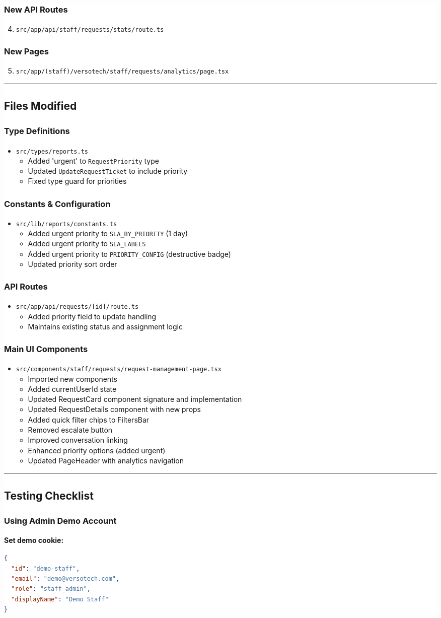 ### New API Routes
4. `src/app/api/staff/requests/stats/route.ts`

### New Pages
5. `src/app/(staff)/versotech/staff/requests/analytics/page.tsx`

---

## Files Modified

### Type Definitions
- `src/types/reports.ts`
  - Added 'urgent' to `RequestPriority` type
  - Updated `UpdateRequestTicket` to include priority
  - Fixed type guard for priorities

### Constants & Configuration
- `src/lib/reports/constants.ts`
  - Added urgent priority to `SLA_BY_PRIORITY` (1 day)
  - Added urgent priority to `SLA_LABELS`
  - Added urgent priority to `PRIORITY_CONFIG` (destructive badge)
  - Updated priority sort order

### API Routes
- `src/app/api/requests/[id]/route.ts`
  - Added priority field to update handling
  - Maintains existing status and assignment logic

### Main UI Components
- `src/components/staff/requests/request-management-page.tsx`
  - Imported new components
  - Added currentUserId state
  - Updated RequestCard component signature and implementation
  - Updated RequestDetails component with new props
  - Added quick filter chips to FiltersBar
  - Removed escalate button
  - Improved conversation linking
  - Enhanced priority options (added urgent)
  - Updated PageHeader with analytics navigation

---

## Testing Checklist

### Using Admin Demo Account

**Set demo cookie:**
```json
{
  "id": "demo-staff",
  "email": "demo@versotech.com",
  "role": "staff_admin",
  "displayName": "Demo Staff"
}
```
